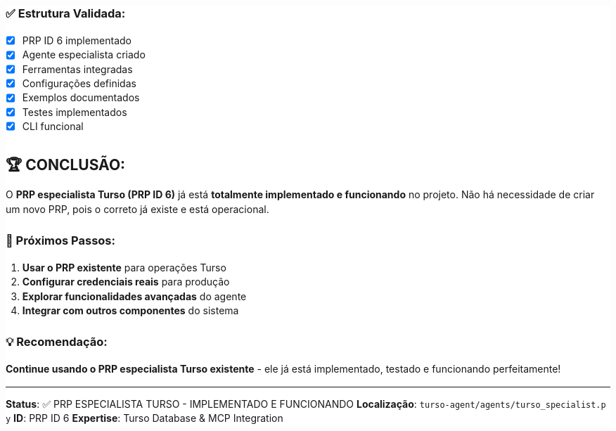 ### ✅ Estrutura Validada:
- [x] PRP ID 6 implementado
- [x] Agente especialista criado
- [x] Ferramentas integradas
- [x] Configurações definidas
- [x] Exemplos documentados
- [x] Testes implementados
- [x] CLI funcional

## 🏆 CONCLUSÃO:

O **PRP especialista Turso (PRP ID 6)** já está **totalmente implementado e funcionando** no projeto. Não há necessidade de criar um novo PRP, pois o correto já existe e está operacional.

### 🎯 Próximos Passos:
1. **Usar o PRP existente** para operações Turso
2. **Configurar credenciais reais** para produção
3. **Explorar funcionalidades avançadas** do agente
4. **Integrar com outros componentes** do sistema

### 💡 Recomendação:
**Continue usando o PRP especialista Turso existente** - ele já está implementado, testado e funcionando perfeitamente!

---

**Status**: ✅ PRP ESPECIALISTA TURSO - IMPLEMENTADO E FUNCIONANDO
**Localização**: `turso-agent/agents/turso_specialist.py`
**ID**: PRP ID 6
**Expertise**: Turso Database & MCP Integration 